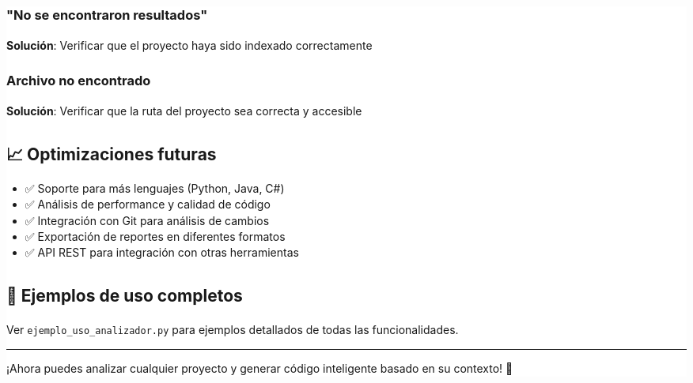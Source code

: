 ### "No se encontraron resultados"
**Solución**: Verificar que el proyecto haya sido indexado correctamente

### Archivo no encontrado
**Solución**: Verificar que la ruta del proyecto sea correcta y accesible

## 📈 Optimizaciones futuras

- ✅ Soporte para más lenguajes (Python, Java, C#)
- ✅ Análisis de performance y calidad de código
- ✅ Integración con Git para análisis de cambios
- ✅ Exportación de reportes en diferentes formatos
- ✅ API REST para integración con otras herramientas

## 📝 Ejemplos de uso completos

Ver `ejemplo_uso_analizador.py` para ejemplos detallados de todas las funcionalidades.

---

¡Ahora puedes analizar cualquier proyecto y generar código inteligente basado en su contexto! 🚀 